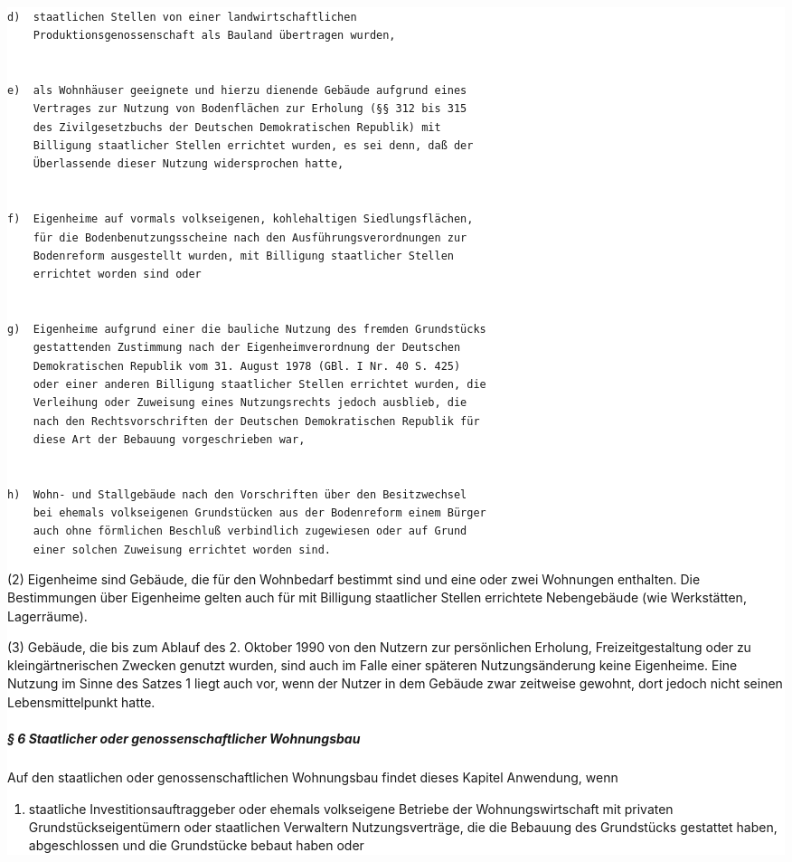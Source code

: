 
    d)  staatlichen Stellen von einer landwirtschaftlichen
        Produktionsgenossenschaft als Bauland übertragen wurden,


    e)  als Wohnhäuser geeignete und hierzu dienende Gebäude aufgrund eines
        Vertrages zur Nutzung von Bodenflächen zur Erholung (§§ 312 bis 315
        des Zivilgesetzbuchs der Deutschen Demokratischen Republik) mit
        Billigung staatlicher Stellen errichtet wurden, es sei denn, daß der
        Überlassende dieser Nutzung widersprochen hatte,


    f)  Eigenheime auf vormals volkseigenen, kohlehaltigen Siedlungsflächen,
        für die Bodenbenutzungsscheine nach den Ausführungsverordnungen zur
        Bodenreform ausgestellt wurden, mit Billigung staatlicher Stellen
        errichtet worden sind oder


    g)  Eigenheime aufgrund einer die bauliche Nutzung des fremden Grundstücks
        gestattenden Zustimmung nach der Eigenheimverordnung der Deutschen
        Demokratischen Republik vom 31. August 1978 (GBl. I Nr. 40 S. 425)
        oder einer anderen Billigung staatlicher Stellen errichtet wurden, die
        Verleihung oder Zuweisung eines Nutzungsrechts jedoch ausblieb, die
        nach den Rechtsvorschriften der Deutschen Demokratischen Republik für
        diese Art der Bebauung vorgeschrieben war,


    h)  Wohn- und Stallgebäude nach den Vorschriften über den Besitzwechsel
        bei ehemals volkseigenen Grundstücken aus der Bodenreform einem Bürger
        auch ohne förmlichen Beschluß verbindlich zugewiesen oder auf Grund
        einer solchen Zuweisung errichtet worden sind.







(2) Eigenheime sind Gebäude, die für den Wohnbedarf bestimmt sind und
eine oder zwei Wohnungen enthalten. Die Bestimmungen über Eigenheime
gelten auch für mit Billigung staatlicher Stellen errichtete
Nebengebäude (wie Werkstätten, Lagerräume).

(3) Gebäude, die bis zum Ablauf des 2. Oktober 1990 von den Nutzern
zur persönlichen Erholung, Freizeitgestaltung oder zu
kleingärtnerischen Zwecken genutzt wurden, sind auch im Falle einer
späteren Nutzungsänderung keine Eigenheime. Eine Nutzung im Sinne des
Satzes 1 liegt auch vor, wenn der Nutzer in dem Gebäude zwar zeitweise
gewohnt, dort jedoch nicht seinen Lebensmittelpunkt hatte.


##### § 6 Staatlicher oder genossenschaftlicher Wohnungsbau

Auf den staatlichen oder genossenschaftlichen Wohnungsbau findet
dieses Kapitel Anwendung, wenn

1.  staatliche Investitionsauftraggeber oder ehemals volkseigene Betriebe
    der Wohnungswirtschaft mit privaten Grundstückseigentümern oder
    staatlichen Verwaltern Nutzungsverträge, die die Bebauung des
    Grundstücks gestattet haben, abgeschlossen und die Grundstücke bebaut
    haben oder
